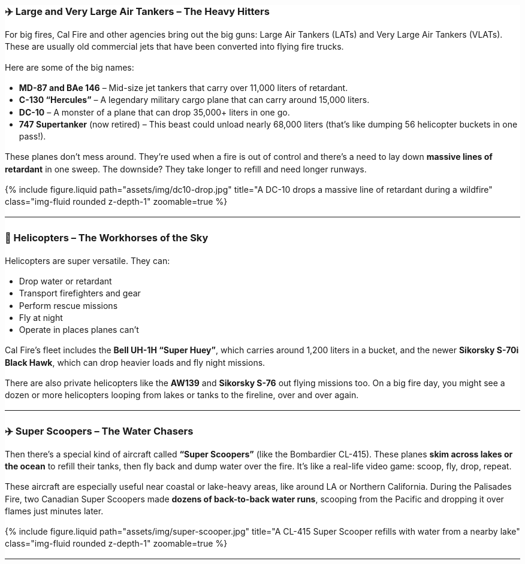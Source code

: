 
### ✈️ Large and Very Large Air Tankers – The Heavy Hitters

For big fires, Cal Fire and other agencies bring out the big guns: Large Air Tankers (LATs) and Very Large Air Tankers (VLATs). These are usually old commercial jets that have been converted into flying fire trucks.

Here are some of the big names:

- **MD-87 and BAe 146** – Mid-size jet tankers that carry over 11,000 liters of retardant.
- **C-130 “Hercules”** – A legendary military cargo plane that can carry around 15,000 liters.
- **DC-10** – A monster of a plane that can drop 35,000+ liters in one go.
- **747 Supertanker** (now retired) – This beast could unload nearly 68,000 liters (that’s like dumping 56 helicopter buckets in one pass!).

These planes don’t mess around. They’re used when a fire is out of control and there’s a need to lay down **massive lines of retardant** in one sweep. The downside? They take longer to refill and need longer runways.

{% include figure.liquid path="assets/img/dc10-drop.jpg" title="A DC-10 drops a massive line of retardant during a wildfire" class="img-fluid rounded z-depth-1" zoomable=true %}

---

### 🚁 Helicopters – The Workhorses of the Sky

Helicopters are super versatile. They can:

- Drop water or retardant
- Transport firefighters and gear
- Perform rescue missions
- Fly at night
- Operate in places planes can’t

Cal Fire’s fleet includes the **Bell UH-1H “Super Huey”**, which carries around 1,200 liters in a bucket, and the newer **Sikorsky S-70i Black Hawk**, which can drop heavier loads and fly night missions.

There are also private helicopters like the **AW139** and **Sikorsky S-76** out flying missions too. On a big fire day, you might see a dozen or more helicopters looping from lakes or tanks to the fireline, over and over again.

---

### ✈️ Super Scoopers – The Water Chasers

Then there’s a special kind of aircraft called **“Super Scoopers”** (like the Bombardier CL-415). These planes **skim across lakes or the ocean** to refill their tanks, then fly back and dump water over the fire. It’s like a real-life video game: scoop, fly, drop, repeat.

These aircraft are especially useful near coastal or lake-heavy areas, like around LA or Northern California. During the Palisades Fire, two Canadian Super Scoopers made **dozens of back-to-back water runs**, scooping from the Pacific and dropping it over flames just minutes later.

{% include figure.liquid path="assets/img/super-scooper.jpg" title="A CL-415 Super Scooper refills with water from a nearby lake" class="img-fluid rounded z-depth-1" zoomable=true %}

---